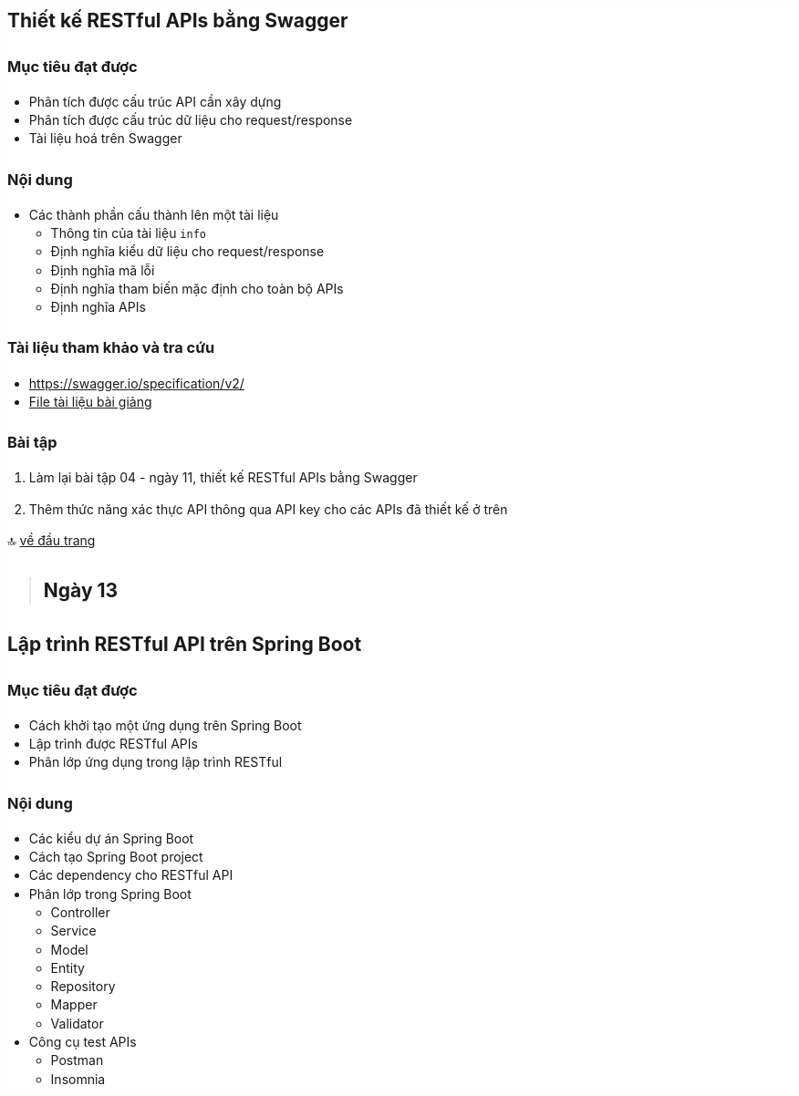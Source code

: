 ## Thiết kế RESTful APIs bằng Swagger

### Mục tiêu đạt được

- Phân tích được cấu trúc API cần xây dựng
- Phân tích được cấu trúc dữ liệu cho request/response
- Tài liệu hoá trên Swagger

### Nội dung

- Các thành phần cấu thành lên một tài liệu
  - Thông tin của tài liệu `info`
  - Định nghĩa kiểu dữ liệu cho request/response
  - Định nghĩa mã lỗi
  - Định nghĩa tham biến mặc định cho toàn bộ APIs
  - Định nghĩa APIs

### Tài liệu tham khảo và tra cứu

- https://swagger.io/specification/v2/
- [File tài liệu bài giảng](https://drive.google.com/file/d/1_NTsqkI1ZhxE5voGDQR0jWF68vabVUw_/view?usp=sharing)

### Bài tập

1. Làm lại bài tập 04 - ngày 11, thiết kế RESTful APIs bằng Swagger

1. Thêm thức năng xác thực API thông qua API key cho các APIs đã thiết kế ở trên

:top: [về đầu trang](#home)

> ## <a name="day13">Ngày 13</a>

## Lập trình RESTful API trên Spring Boot

### Mục tiêu đạt được

- Cách khởi tạo một ứng dụng trên Spring Boot
- Lập trình được RESTful APIs
- Phân lớp ứng dụng trong lập trình RESTful

### Nội dung

- Các kiểu dự án Spring Boot
- Cách tạo Spring Boot project
- Các dependency cho RESTful API
- Phân lớp trong Spring Boot
  - Controller
  - Service
  - Model
  - Entity
  - Repository
  - Mapper
  - Validator
- Công cụ test APIs
  - Postman
  - Insomnia

